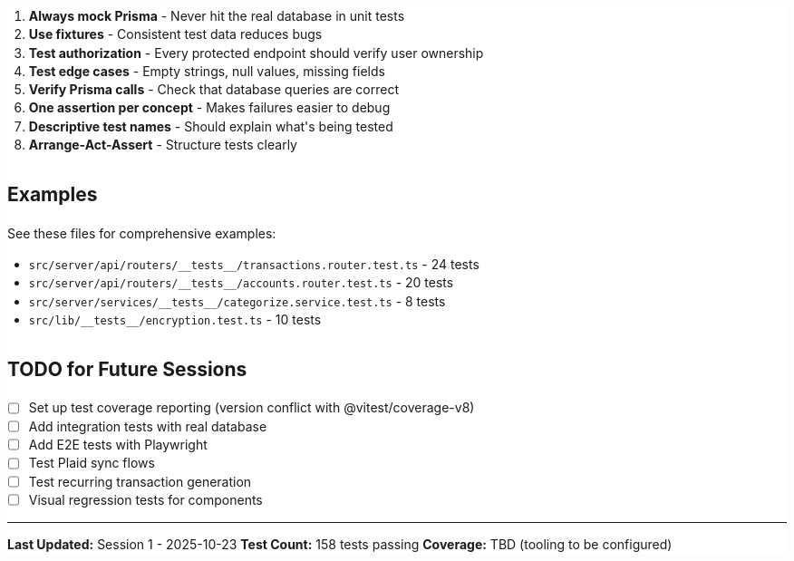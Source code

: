 1. **Always mock Prisma** - Never hit the real database in unit tests
2. **Use fixtures** - Consistent test data reduces bugs
3. **Test authorization** - Every protected endpoint should verify user ownership
4. **Test edge cases** - Empty strings, null values, missing fields
5. **Verify Prisma calls** - Check that database queries are correct
6. **One assertion per concept** - Makes failures easier to debug
7. **Descriptive test names** - Should explain what's being tested
8. **Arrange-Act-Assert** - Structure tests clearly

## Examples

See these files for comprehensive examples:
- `src/server/api/routers/__tests__/transactions.router.test.ts` - 24 tests
- `src/server/api/routers/__tests__/accounts.router.test.ts` - 20 tests
- `src/server/services/__tests__/categorize.service.test.ts` - 8 tests
- `src/lib/__tests__/encryption.test.ts` - 10 tests

## TODO for Future Sessions

- [ ] Set up test coverage reporting (version conflict with @vitest/coverage-v8)
- [ ] Add integration tests with real database
- [ ] Add E2E tests with Playwright
- [ ] Test Plaid sync flows
- [ ] Test recurring transaction generation
- [ ] Visual regression tests for components

---

**Last Updated:** Session 1 - 2025-10-23
**Test Count:** 158 tests passing
**Coverage:** TBD (tooling to be configured)
